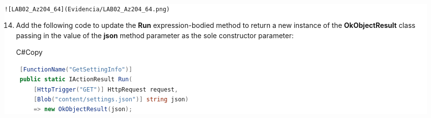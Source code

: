     ![LAB02_Az204_64](Evidencia/LAB02_Az204_64.png)

14. Add the following code to update the **Run** expression-bodied method to return a new instance of the **OkObjectResult** class passing in the value of the **json** method parameter as the sole constructor parameter:

    C#Copy

    ```csharp
     [FunctionName("GetSettingInfo")]
     public static IActionResult Run(
         [HttpTrigger("GET")] HttpRequest request,
         [Blob("content/settings.json")] string json)
         => new OkObjectResult(json);
    ```
